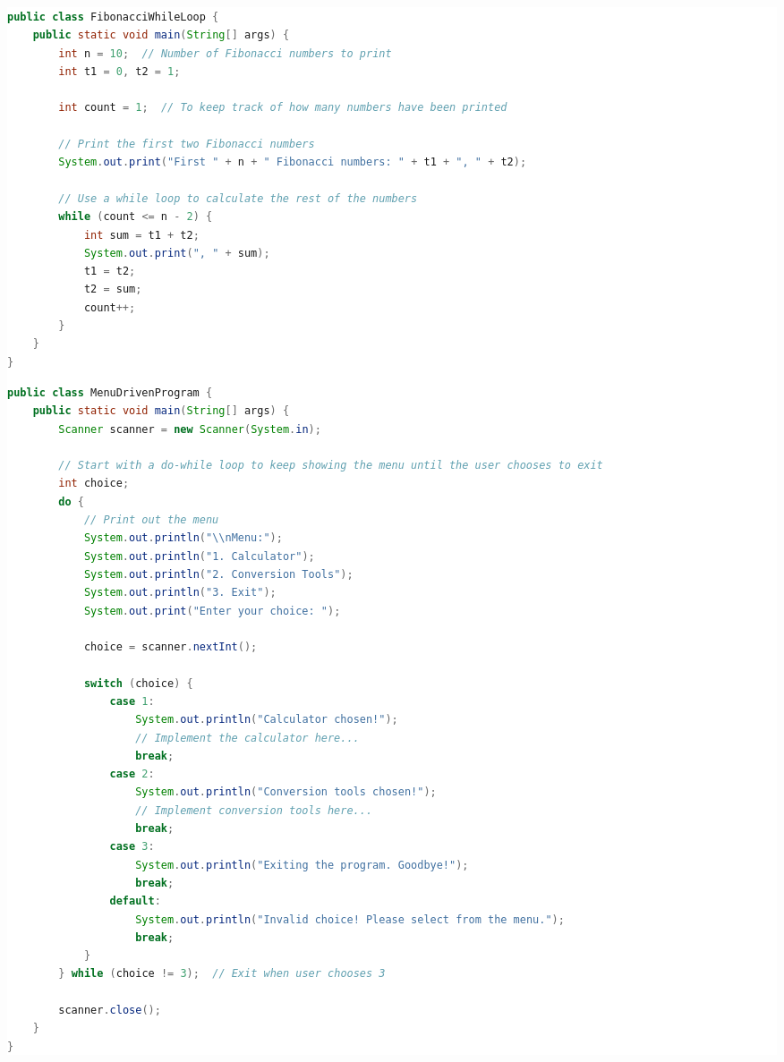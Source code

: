 ```java
public class FibonacciWhileLoop {
    public static void main(String[] args) {
        int n = 10;  // Number of Fibonacci numbers to print
        int t1 = 0, t2 = 1;

        int count = 1;  // To keep track of how many numbers have been printed

        // Print the first two Fibonacci numbers
        System.out.print("First " + n + " Fibonacci numbers: " + t1 + ", " + t2);

        // Use a while loop to calculate the rest of the numbers
        while (count <= n - 2) {
            int sum = t1 + t2;
            System.out.print(", " + sum);
            t1 = t2;
            t2 = sum;
            count++;
        }
    }
}
```

```java
public class MenuDrivenProgram {
    public static void main(String[] args) {
        Scanner scanner = new Scanner(System.in);

        // Start with a do-while loop to keep showing the menu until the user chooses to exit
        int choice;
        do {
            // Print out the menu
            System.out.println("\\nMenu:");
            System.out.println("1. Calculator");
            System.out.println("2. Conversion Tools");
            System.out.println("3. Exit");
            System.out.print("Enter your choice: ");

            choice = scanner.nextInt();

            switch (choice) {
                case 1:
                    System.out.println("Calculator chosen!");
                    // Implement the calculator here...
                    break;
                case 2:
                    System.out.println("Conversion tools chosen!");
                    // Implement conversion tools here...
                    break;
                case 3:
                    System.out.println("Exiting the program. Goodbye!");
                    break;
                default:
                    System.out.println("Invalid choice! Please select from the menu.");
                    break;
            }
        } while (choice != 3);  // Exit when user chooses 3

        scanner.close();
    }
}
```

